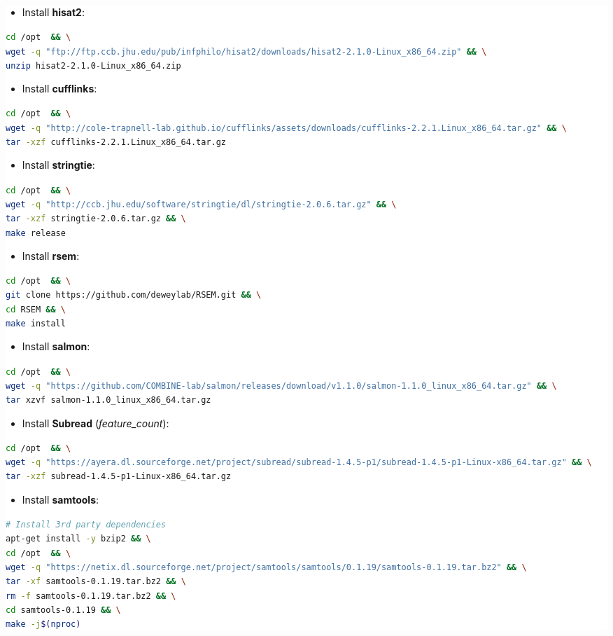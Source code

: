 -  Install **hisat2**:

``` bash
cd /opt  && \
wget -q "ftp://ftp.ccb.jhu.edu/pub/infphilo/hisat2/downloads/hisat2-2.1.0-Linux_x86_64.zip" && \
unzip hisat2-2.1.0-Linux_x86_64.zip
```

-  Install **cufflinks**:

``` bash
cd /opt  && \
wget -q "http://cole-trapnell-lab.github.io/cufflinks/assets/downloads/cufflinks-2.2.1.Linux_x86_64.tar.gz" && \
tar -xzf cufflinks-2.2.1.Linux_x86_64.tar.gz
```

-  Install **stringtie**:

``` bash
cd /opt  && \
wget -q "http://ccb.jhu.edu/software/stringtie/dl/stringtie-2.0.6.tar.gz" && \
tar -xzf stringtie-2.0.6.tar.gz && \
make release
```

-  Install **rsem**:

``` bash
cd /opt  && \
git clone https://github.com/deweylab/RSEM.git && \
cd RSEM && \
make install
```

-  Install **salmon**:

``` bash
cd /opt  && \
wget -q "https://github.com/COMBINE-lab/salmon/releases/download/v1.1.0/salmon-1.1.0_linux_x86_64.tar.gz" && \
tar xzvf salmon-1.1.0_linux_x86_64.tar.gz
```

-  Install **Subread** (_feature_count_):

``` bash
cd /opt  && \
wget -q "https://ayera.dl.sourceforge.net/project/subread/subread-1.4.5-p1/subread-1.4.5-p1-Linux-x86_64.tar.gz" && \
tar -xzf subread-1.4.5-p1-Linux-x86_64.tar.gz
```

-  Install **samtools**:

``` bash
# Install 3rd party dependencies
apt-get install -y bzip2 && \
cd /opt  && \
wget -q "https://netix.dl.sourceforge.net/project/samtools/samtools/0.1.19/samtools-0.1.19.tar.bz2" && \
tar -xf samtools-0.1.19.tar.bz2 && \
rm -f samtools-0.1.19.tar.bz2 && \
cd samtools-0.1.19 && \
make -j$(nproc)
```
